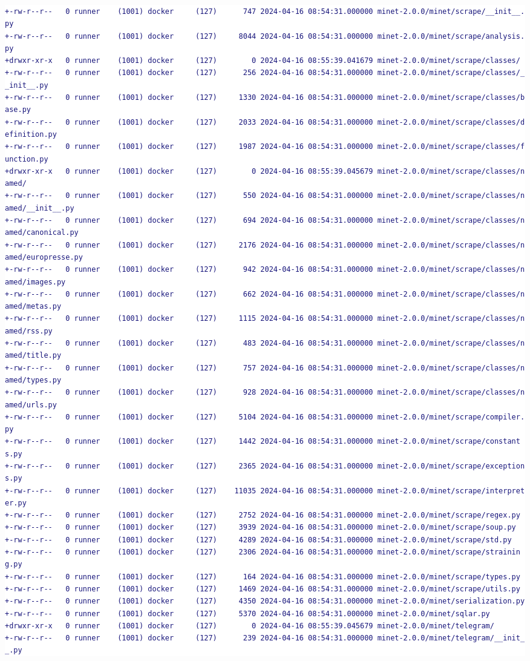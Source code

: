```diff
+-rw-r--r--   0 runner    (1001) docker     (127)      747 2024-04-16 08:54:31.000000 minet-2.0.0/minet/scrape/__init__.py
+-rw-r--r--   0 runner    (1001) docker     (127)     8044 2024-04-16 08:54:31.000000 minet-2.0.0/minet/scrape/analysis.py
+drwxr-xr-x   0 runner    (1001) docker     (127)        0 2024-04-16 08:55:39.041679 minet-2.0.0/minet/scrape/classes/
+-rw-r--r--   0 runner    (1001) docker     (127)      256 2024-04-16 08:54:31.000000 minet-2.0.0/minet/scrape/classes/__init__.py
+-rw-r--r--   0 runner    (1001) docker     (127)     1330 2024-04-16 08:54:31.000000 minet-2.0.0/minet/scrape/classes/base.py
+-rw-r--r--   0 runner    (1001) docker     (127)     2033 2024-04-16 08:54:31.000000 minet-2.0.0/minet/scrape/classes/definition.py
+-rw-r--r--   0 runner    (1001) docker     (127)     1987 2024-04-16 08:54:31.000000 minet-2.0.0/minet/scrape/classes/function.py
+drwxr-xr-x   0 runner    (1001) docker     (127)        0 2024-04-16 08:55:39.045679 minet-2.0.0/minet/scrape/classes/named/
+-rw-r--r--   0 runner    (1001) docker     (127)      550 2024-04-16 08:54:31.000000 minet-2.0.0/minet/scrape/classes/named/__init__.py
+-rw-r--r--   0 runner    (1001) docker     (127)      694 2024-04-16 08:54:31.000000 minet-2.0.0/minet/scrape/classes/named/canonical.py
+-rw-r--r--   0 runner    (1001) docker     (127)     2176 2024-04-16 08:54:31.000000 minet-2.0.0/minet/scrape/classes/named/europresse.py
+-rw-r--r--   0 runner    (1001) docker     (127)      942 2024-04-16 08:54:31.000000 minet-2.0.0/minet/scrape/classes/named/images.py
+-rw-r--r--   0 runner    (1001) docker     (127)      662 2024-04-16 08:54:31.000000 minet-2.0.0/minet/scrape/classes/named/metas.py
+-rw-r--r--   0 runner    (1001) docker     (127)     1115 2024-04-16 08:54:31.000000 minet-2.0.0/minet/scrape/classes/named/rss.py
+-rw-r--r--   0 runner    (1001) docker     (127)      483 2024-04-16 08:54:31.000000 minet-2.0.0/minet/scrape/classes/named/title.py
+-rw-r--r--   0 runner    (1001) docker     (127)      757 2024-04-16 08:54:31.000000 minet-2.0.0/minet/scrape/classes/named/types.py
+-rw-r--r--   0 runner    (1001) docker     (127)      928 2024-04-16 08:54:31.000000 minet-2.0.0/minet/scrape/classes/named/urls.py
+-rw-r--r--   0 runner    (1001) docker     (127)     5104 2024-04-16 08:54:31.000000 minet-2.0.0/minet/scrape/compiler.py
+-rw-r--r--   0 runner    (1001) docker     (127)     1442 2024-04-16 08:54:31.000000 minet-2.0.0/minet/scrape/constants.py
+-rw-r--r--   0 runner    (1001) docker     (127)     2365 2024-04-16 08:54:31.000000 minet-2.0.0/minet/scrape/exceptions.py
+-rw-r--r--   0 runner    (1001) docker     (127)    11035 2024-04-16 08:54:31.000000 minet-2.0.0/minet/scrape/interpreter.py
+-rw-r--r--   0 runner    (1001) docker     (127)     2752 2024-04-16 08:54:31.000000 minet-2.0.0/minet/scrape/regex.py
+-rw-r--r--   0 runner    (1001) docker     (127)     3939 2024-04-16 08:54:31.000000 minet-2.0.0/minet/scrape/soup.py
+-rw-r--r--   0 runner    (1001) docker     (127)     4289 2024-04-16 08:54:31.000000 minet-2.0.0/minet/scrape/std.py
+-rw-r--r--   0 runner    (1001) docker     (127)     2306 2024-04-16 08:54:31.000000 minet-2.0.0/minet/scrape/straining.py
+-rw-r--r--   0 runner    (1001) docker     (127)      164 2024-04-16 08:54:31.000000 minet-2.0.0/minet/scrape/types.py
+-rw-r--r--   0 runner    (1001) docker     (127)     1469 2024-04-16 08:54:31.000000 minet-2.0.0/minet/scrape/utils.py
+-rw-r--r--   0 runner    (1001) docker     (127)     4350 2024-04-16 08:54:31.000000 minet-2.0.0/minet/serialization.py
+-rw-r--r--   0 runner    (1001) docker     (127)     5370 2024-04-16 08:54:31.000000 minet-2.0.0/minet/sqlar.py
+drwxr-xr-x   0 runner    (1001) docker     (127)        0 2024-04-16 08:55:39.045679 minet-2.0.0/minet/telegram/
+-rw-r--r--   0 runner    (1001) docker     (127)      239 2024-04-16 08:54:31.000000 minet-2.0.0/minet/telegram/__init__.py
```